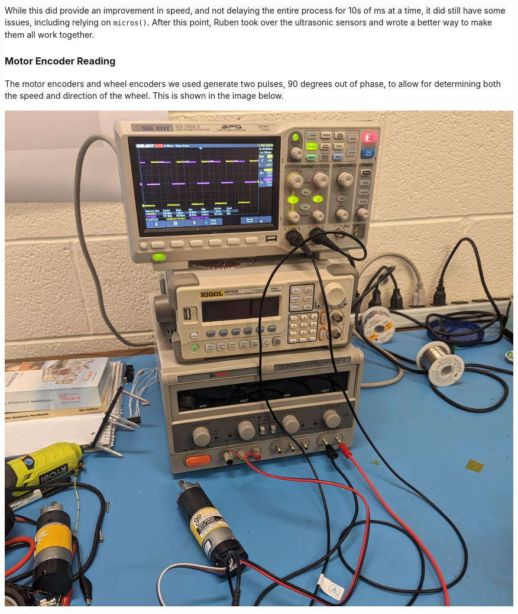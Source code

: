 While this did provide an improvement in speed, and not delaying the entire process for 10s of ms at a time, it did
still have some issues, including relying on `micros()`. After this point, Ruben took over the ultrasonic sensors and
wrote a better way to make them all work together.

### Motor Encoder Reading

The motor encoders and wheel encoders we used generate two pulses, 90 degrees out of phase, to allow for determining
both the speed and direction of the wheel. This is shown in the image below.

![MotorEncoder Testing.jpg](MotorEncoderTestingCropped.jpg)

